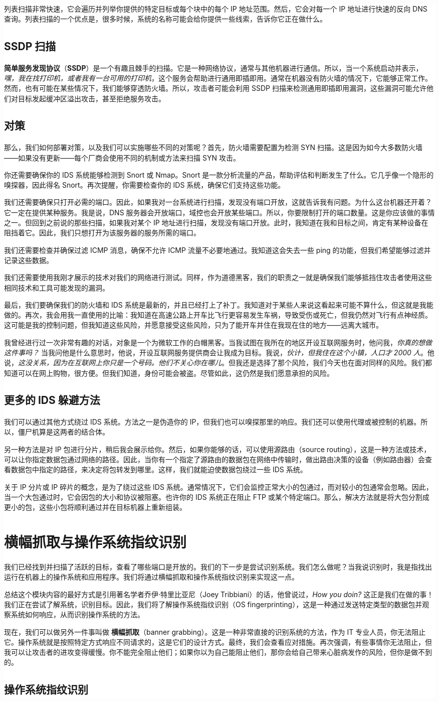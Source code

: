 列表扫描非常快速，它会遍历并列举你提供的特定目标或每个块中的每个 IP 地址范围。然后，它会对每一个 IP 地址进行快速的反向 DNS 查询。列表扫描的一个优点是，很多时候，系统的名称可能会给你提供一些线索，告诉你它正在做什么。

## SSDP 扫描

**简单服务发现协议**（**SSDP**）是一个有趣且棘手的扫描。它是一种网络协议，通常与其他机器进行通信。所以，当一个系统启动并表示，*嘿，我在找打印机，或者我有一台可用的打印机*，这个服务会帮助进行通用即插即用。通常在机器没有防火墙的情况下，它能够正常工作。然而，也有可能在某些情况下，我们能够穿透防火墙。所以，攻击者可能会利用 SSDP 扫描来检测通用即插即用漏洞，这些漏洞可能允许他们对目标发起缓冲区溢出攻击，甚至拒绝服务攻击。

## 对策

那么，我们如何部署对策，以及我们可以实施哪些不同的对策呢？首先，防火墙需要配置为检测 SYN 扫描。这是因为如今大多数防火墙——如果没有更新——每个厂商会使用不同的机制或方法来扫描 SYN 攻击。

你还需要确保你的 IDS 系统能够检测到 Snort 或 Nmap。Snort 是一款分析流量的产品，帮助评估和判断发生了什么。它几乎像一个隐形的嗅探器，因此得名 Snort。再次提醒，你需要检查你的 IDS 系统，确保它们支持这些功能。

我们还需要确保只打开必需的端口。因此，如果我对一台系统进行扫描，发现没有端口开放，这就告诉我有问题。为什么这台机器还开着？它一定在提供某种服务。我是说，DNS 服务器会开放端口，域控也会开放某些端口。所以，你要限制打开的端口数量。这是你应该做的事情之一。但回到之前说的那些扫描，如果我对某个 IP 地址进行扫描，发现没有端口开放。此时，我知道在我和目标之间，肯定有某种设备在阻挡着它。因此，我们只想打开为该服务器的服务所需的端口。

我们还需要检查并确保过滤 ICMP 消息，确保不允许 ICMP 流量不必要地通过。我知道这会失去一些 ping 的功能，但我们希望能够过滤并记录这些数据。

我们还需要使用我刚才展示的技术对我们的网络进行测试。同样，作为道德黑客，我们的职责之一就是确保我们能够抵挡住攻击者使用这些相同技术和工具可能发现的漏洞。

最后，我们要确保我们的防火墙和 IDS 系统是最新的，并且已经打上了补丁。我知道对于某些人来说这看起来可能不算什么，但这就是我能做的。再次，我会用我一直使用的比喻：我知道在高速公路上开车比飞行更容易发生车祸，导致受伤或死亡，但我仍然对飞行有点神经质。这可能是我的控制问题，但我知道这些风险，并愿意接受这些风险，只为了能开车并住在我现在住的地方——远离大城市。

我曾经进行过一次非常有趣的对话，对象是一个为微软工作的白帽黑客。当我试图在我所在的地区开设互联网服务时，他问我，*你真的想做这件事吗？* 当我问他是什么意思时，他说，开设互联网服务提供商会让我成为目标。我说，*伙计，但我住在这个小镇，人口才 2000 人*。他说，*这没关系，因为在互联网上你只是一个号码。他们不关心你在哪儿*。但我还是选择了那个风险，我们今天也在面对同样的风险。我们都知道可以在网上购物，很方便。但我们知道，身份可能会被盗。尽管如此，这仍然是我们愿意承担的风险。

## 更多的 IDS 躲避方法

我们可以通过其他方式绕过 IDS 系统。方法之一是伪造你的 IP，但我们也可以嗅探那里的响应。我们还可以使用代理或被控制的机器。所以，僵尸机算是这两者的结合体。

另一种方法是对 IP 包进行分片，稍后我会展示给你。然后，如果你能够的话，可以使用源路由（source routing），这是一种方法或技术，可以让你指定数据包通过网络的路径。因此，当你有一个指定了源路由的数据包在网络中传输时，做出路由决策的设备（例如路由器）会查看数据包中指定的路径，来决定将包转发到哪里。这样，我们就能迫使数据包绕过一些 IDS 系统。

关于 IP 分片或 IP 碎片的概念，是为了绕过这些 IDS 系统。通常情况下，它们会监控正常大小的包通过，而对较小的包通常会忽略。因此，当一个大包通过时，它会因包的大小和协议被阻塞。也许你的 IDS 系统正在阻止 FTP 或某个特定端口。那么，解决方法就是将大包分割成更小的包，这些小包将顺利通过并在目标机器上重新组装。

# 横幅抓取与操作系统指纹识别

我们已经找到并扫描了活跃的目标，查看了哪些端口是开放的。我们的下一步是尝试识别系统。我们怎么做呢？当我说识别时，我是指找出运行在机器上的操作系统和应用程序。我们将通过横幅抓取和操作系统指纹识别来实现这一点。

总结这个模块内容的最好方式是引用著名学者乔伊·特里比亚尼（Joey Tribbiani）的话，他曾说过，*How you doin?* 这正是我们在做的事！我们正在尝试了解系统，识别目标。因此，我们将了解操作系统指纹识别（OS fingerprinting），这是一种通过发送特定类型的数据包并观察系统如何响应，从而识别操作系统的方法。

现在，我们可以做另外一件事叫做 **横幅抓取**（banner grabbing）。这是一种非常直接的识别系统的方法，作为 IT 专业人员，你无法阻止它。操作系统就是按照特定方式响应不同请求的，这是它们的设计方式。最终，我们会查看应对措施。再次强调，有些事情你无法阻止，但我可以让攻击者的进攻变得缓慢。你不能完全阻止他们；如果你以为自己能阻止他们，那你会给自己带来心脏病发作的风险，但你是做不到的。

## 操作系统指纹识别
